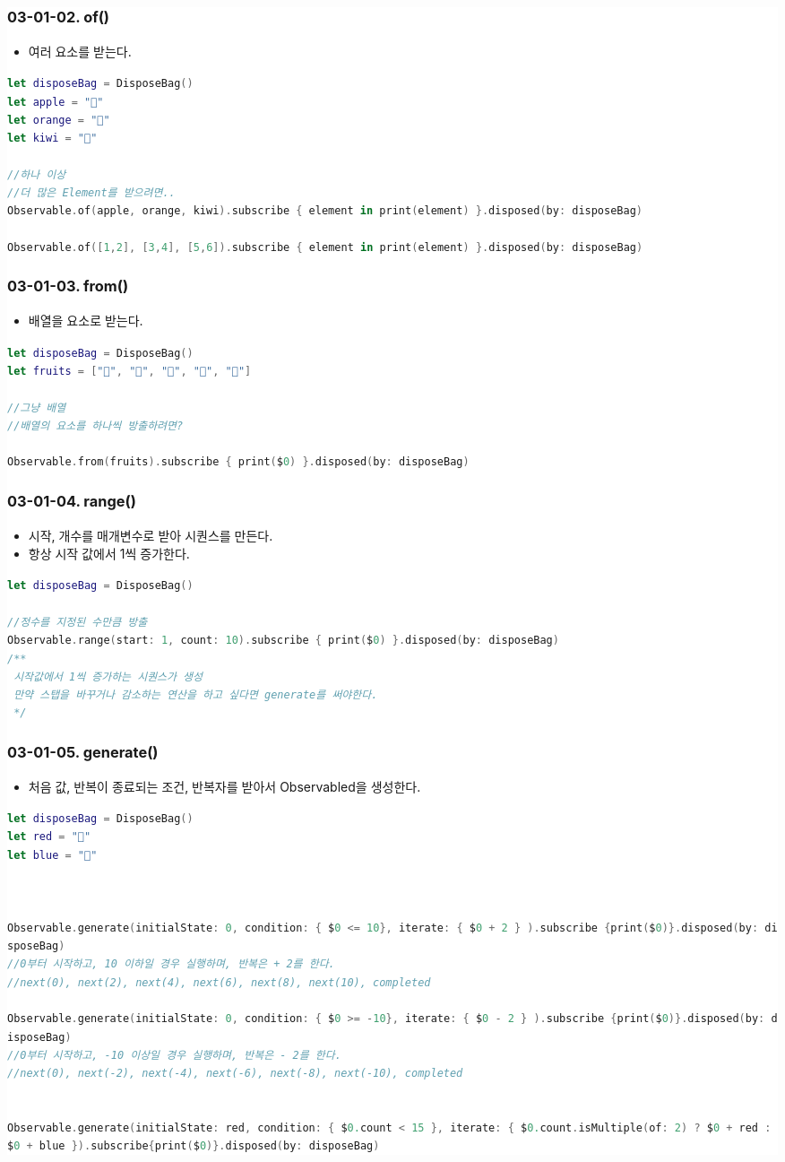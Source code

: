 ### 03-01-02. of()
- 여러 요소를 받는다.
```swift
let disposeBag = DisposeBag()
let apple = "🍏"
let orange = "🍊"
let kiwi = "🥝"

//하나 이상
//더 많은 Element를 받으려면..
Observable.of(apple, orange, kiwi).subscribe { element in print(element) }.disposed(by: disposeBag)

Observable.of([1,2], [3,4], [5,6]).subscribe { element in print(element) }.disposed(by: disposeBag)

```
### 03-01-03. from()
- 배열을 요소로 받는다.
```swift
let disposeBag = DisposeBag()
let fruits = ["🍏", "🍎", "🍋", "🍓", "🍇"]

//그냥 배열
//배열의 요소를 하나씩 방출하려면?

Observable.from(fruits).subscribe { print($0) }.disposed(by: disposeBag)
```

### 03-01-04. range()
- 시작, 개수를 매개변수로 받아 시퀀스를 만든다.
- 항상 시작 값에서 1씩 증가한다.
```swift
let disposeBag = DisposeBag()

//정수를 지정된 수만큼 방출
Observable.range(start: 1, count: 10).subscribe { print($0) }.disposed(by: disposeBag)
/**
 시작값에서 1씩 증가하는 시퀀스가 생성
 만약 스탭을 바꾸거나 감소하는 연산을 하고 싶다면 generate를 써야한다.
 */
```

### 03-01-05. generate()
- 처음 값, 반복이 종료되는 조건, 반복자를 받아서 Observabled을 생성한다.
```swift
let disposeBag = DisposeBag()
let red = "🔴"
let blue = "🔵"



Observable.generate(initialState: 0, condition: { $0 <= 10}, iterate: { $0 + 2 } ).subscribe {print($0)}.disposed(by: disposeBag)
//0부터 시작하고, 10 이하일 경우 실행하며, 반복은 + 2를 한다. 
//next(0), next(2), next(4), next(6), next(8), next(10), completed

Observable.generate(initialState: 0, condition: { $0 >= -10}, iterate: { $0 - 2 } ).subscribe {print($0)}.disposed(by: disposeBag)
//0부터 시작하고, -10 이상일 경우 실행하며, 반복은 - 2를 한다. 
//next(0), next(-2), next(-4), next(-6), next(-8), next(-10), completed


Observable.generate(initialState: red, condition: { $0.count < 15 }, iterate: { $0.count.isMultiple(of: 2) ? $0 + red : $0 + blue }).subscribe{print($0)}.disposed(by: disposeBag)
```